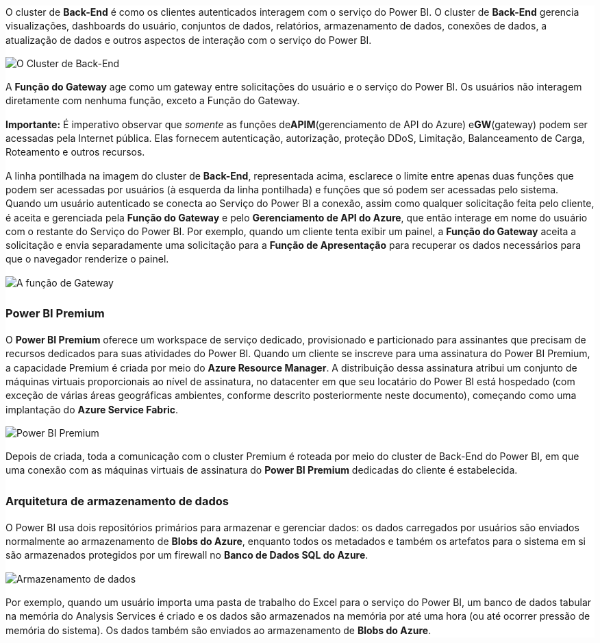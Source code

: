 O cluster de **Back-End** é como os clientes autenticados interagem com o serviço do Power BI. O cluster de **Back-End** gerencia visualizações, dashboards do usuário, conjuntos de dados, relatórios, armazenamento de dados, conexões de dados, a atualização de dados e outros aspectos de interação com o serviço do Power BI.

![O Cluster de Back-End](media/whitepaper-powerbi-security/powerbi-security-whitepaper_03.png)

A **Função do Gateway** age como um gateway entre solicitações do usuário e o serviço do Power BI. Os usuários não interagem diretamente com nenhuma função, exceto a Função do Gateway.

**Importante:** É imperativo observar que _somente_ as funções de**APIM**(gerenciamento de API do Azure) e**GW**(gateway) podem ser acessadas pela Internet pública. Elas fornecem autenticação, autorização, proteção DDoS, Limitação, Balanceamento de Carga, Roteamento e outros recursos.

A linha pontilhada na imagem do cluster de **Back-End**, representada acima, esclarece o limite entre apenas duas funções que podem ser acessadas por usuários (à esquerda da linha pontilhada) e funções que só podem ser acessadas pelo sistema. Quando um usuário autenticado se conecta ao Serviço do Power BI a conexão, assim como qualquer solicitação feita pelo cliente, é aceita e gerenciada pela **Função do Gateway** e pelo **Gerenciamento de API do Azure**, que então interage em nome do usuário com o restante do Serviço do Power BI. Por exemplo, quando um cliente tenta exibir um painel, a **Função do Gateway** aceita a solicitação e envia separadamente uma solicitação para a **Função de Apresentação** para recuperar os dados necessários para que o navegador renderize o painel.

![A função de Gateway](media/whitepaper-powerbi-security/powerbi-security-whitepaper_04.png)

### <a name="power-bi-premium"></a>Power BI Premium

O **Power BI Premium** oferece um workspace de serviço dedicado, provisionado e particionado para assinantes que precisam de recursos dedicados para suas atividades do Power BI. Quando um cliente se inscreve para uma assinatura do Power BI Premium, a capacidade Premium é criada por meio do **Azure Resource Manager**. A distribuição dessa assinatura atribui um conjunto de máquinas virtuais proporcionais ao nível de assinatura, no datacenter em que seu locatário do Power BI está hospedado (com exceção de várias áreas geográficas ambientes, conforme descrito posteriormente neste documento), começando como uma implantação do **Azure Service Fabric**.

![Power BI Premium](media/whitepaper-powerbi-security/powerbi-security-whitepaper_05.png)

Depois de criada, toda a comunicação com o cluster Premium é roteada por meio do cluster de Back-End do Power BI, em que uma conexão com as máquinas virtuais de assinatura do **Power BI Premium** dedicadas do cliente é estabelecida.

### <a name="data-storage-architecture"></a>Arquitetura de armazenamento de dados

O Power BI usa dois repositórios primários para armazenar e gerenciar dados: os dados carregados por usuários são enviados normalmente ao armazenamento de **Blobs do Azure**, enquanto todos os metadados e também os artefatos para o sistema em si são armazenados protegidos por um firewall no **Banco de Dados SQL do Azure**.

![Armazenamento de dados](media/whitepaper-powerbi-security/powerbi-security-whitepaper_06.png)

Por exemplo, quando um usuário importa uma pasta de trabalho do Excel para o serviço do Power BI, um banco de dados tabular na memória do Analysis Services é criado e os dados são armazenados na memória por até uma hora (ou até ocorrer pressão de memória do sistema). Os dados também são enviados ao armazenamento de **Blobs do Azure**.
